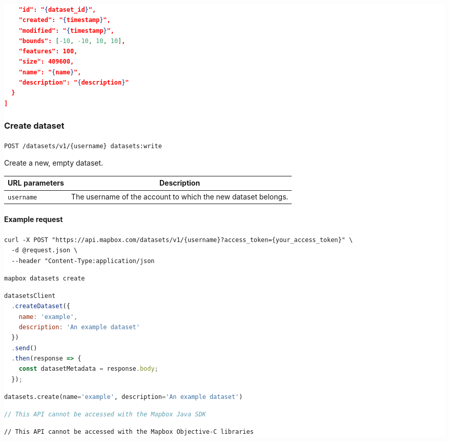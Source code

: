 ```json
    "id": "{dataset_id}",
    "created": "{timestamp}",
    "modified": "{timestamp}",
    "bounds": [-10, -10, 10, 10],
    "features": 100,
    "size": 409600,
    "name": "{name}",
    "description": "{description}"
  }
]
```

### Create dataset

```endpoint
POST /datasets/v1/{username} datasets:write
```

Create a new, empty dataset.

URL parameters | Description
--- | ---
`username` | The username of the account to which the new dataset belongs.

#### Example request

```curl
curl -X POST "https://api.mapbox.com/datasets/v1/{username}?access_token={your_access_token}" \
  -d @request.json \
  --header "Content-Type:application/json
```

```bash
mapbox datasets create
```

```javascript
datasetsClient
  .createDataset({
    name: 'example',
    description: 'An example dataset'
  })
  .send()
  .then(response => {
    const datasetMetadata = response.body;
  });
```

```python
datasets.create(name='example', description='An example dataset')
```

```java
// This API cannot be accessed with the Mapbox Java SDK
```

```objc
// This API cannot be accessed with the Mapbox Objective-C libraries
```
